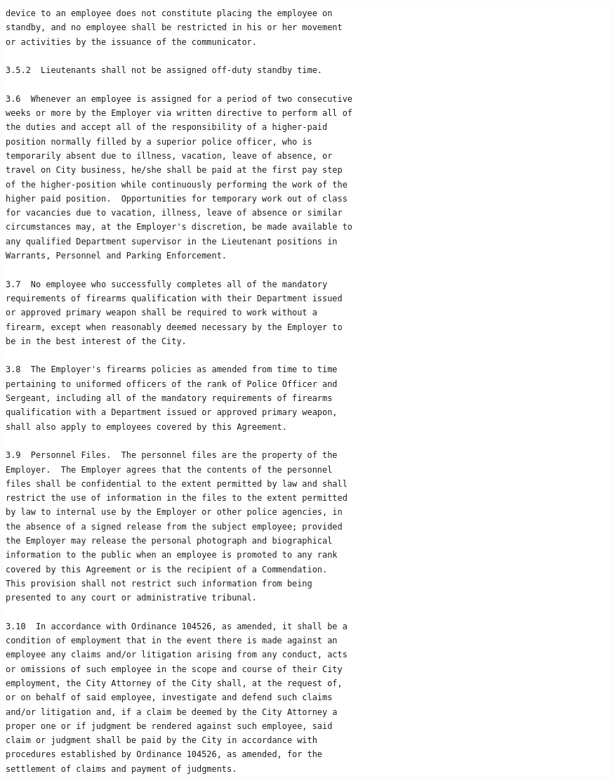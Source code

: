     device to an employee does not constitute placing the employee on  
    standby, and no employee shall be restricted in his or her movement  
    or activities by the issuance of the communicator.  
  
    3.5.2  Lieutenants shall not be assigned off-duty standby time.  
  
    3.6  Whenever an employee is assigned for a period of two consecutive  
    weeks or more by the Employer via written directive to perform all of  
    the duties and accept all of the responsibility of a higher-paid  
    position normally filled by a superior police officer, who is  
    temporarily absent due to illness, vacation, leave of absence, or  
    travel on City business, he/she shall be paid at the first pay step  
    of the higher-position while continuously performing the work of the  
    higher paid position.  Opportunities for temporary work out of class  
    for vacancies due to vacation, illness, leave of absence or similar  
    circumstances may, at the Employer's discretion, be made available to  
    any qualified Department supervisor in the Lieutenant positions in  
    Warrants, Personnel and Parking Enforcement.  
  
    3.7  No employee who successfully completes all of the mandatory  
    requirements of firearms qualification with their Department issued  
    or approved primary weapon shall be required to work without a  
    firearm, except when reasonably deemed necessary by the Employer to  
    be in the best interest of the City.  
  
    3.8  The Employer's firearms policies as amended from time to time  
    pertaining to uniformed officers of the rank of Police Officer and  
    Sergeant, including all of the mandatory requirements of firearms  
    qualification with a Department issued or approved primary weapon,  
    shall also apply to employees covered by this Agreement.  
  
    3.9  Personnel Files.  The personnel files are the property of the  
    Employer.  The Employer agrees that the contents of the personnel  
    files shall be confidential to the extent permitted by law and shall  
    restrict the use of information in the files to the extent permitted  
    by law to internal use by the Employer or other police agencies, in  
    the absence of a signed release from the subject employee; provided  
    the Employer may release the personal photograph and biographical  
    information to the public when an employee is promoted to any rank  
    covered by this Agreement or is the recipient of a Commendation.  
    This provision shall not restrict such information from being  
    presented to any court or administrative tribunal.  
  
    3.10  In accordance with Ordinance 104526, as amended, it shall be a  
    condition of employment that in the event there is made against an  
    employee any claims and/or litigation arising from any conduct, acts  
    or omissions of such employee in the scope and course of their City  
    employment, the City Attorney of the City shall, at the request of,  
    or on behalf of said employee, investigate and defend such claims  
    and/or litigation and, if a claim be deemed by the City Attorney a  
    proper one or if judgment be rendered against such employee, said  
    claim or judgment shall be paid by the City in accordance with  
    procedures established by Ordinance 104526, as amended, for the  
    settlement of claims and payment of judgments.  
  
